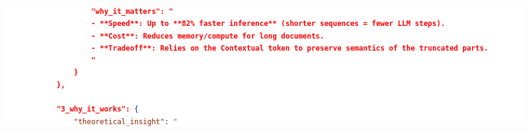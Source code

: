 ```json
                    "why_it_matters": "
                    - **Speed**: Up to **82% faster inference** (shorter sequences = fewer LLM steps).
                    - **Cost**: Reduces memory/compute for long documents.
                    - **Tradeoff**: Relies on the Contextual token to preserve semantics of the truncated parts.
                    "
                }
            },

            "3_why_it_works": {
                "theoretical_insight": "
